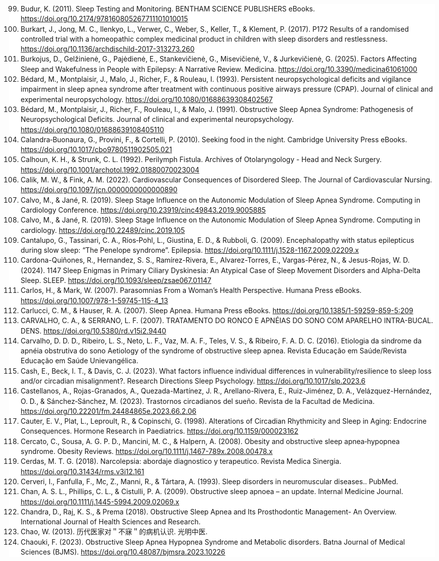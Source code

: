 99. Budur, K. (2011). Sleep Testing and Monitoring. BENTHAM SCIENCE PUBLISHERS eBooks. https://doi.org/10.2174/978160805267711101010015
100. Burkart, J., Jong, M. C., Ilenkyo, L., Verwer, C., Weber, S., Keller, T., & Klement, P. (2017). P172 Results of a randomised controlled trial with a homeopathic complex medicinal product in children with sleep disorders and restlessness. https://doi.org/10.1136/archdischild-2017-313273.260
101. Burkojus, D., Gelžinienė, G., Pajėdienė, E., Stankevičienė, G., Misevičienė, V., & Jurkevičienė, G. (2025). Factors Affecting Sleep and Wakefulness in People with Epilepsy: A Narrative Review. Medicina. https://doi.org/10.3390/medicina61061000
102. Bédard, M., Montplaisir, J., Malo, J., Richer, F., & Rouleau, I. (1993). Persistent neuropsychological deficits and vigilance impairment in sleep apnea syndrome after treatment with continuous positive airways pressure (CPAP). Journal of clinical and experimental neuropsychology. https://doi.org/10.1080/01688639308402567
103. Bédard, M., Montplaisir, J., Richer, F., Rouleau, I., & Malo, J. (1991). Obstructive Sleep Apnea Syndrome: Pathogenesis of Neuropsychological Deficits. Journal of clinical and experimental neuropsychology. https://doi.org/10.1080/01688639108405110
104. Calandra‐Buonaura, G., Provini, F., & Cortelli, P. (2010). Seeking food in the night. Cambridge University Press eBooks. https://doi.org/10.1017/cbo9780511902505.021
105. Calhoun, K. H., & Strunk, C. L. (1992). Perilymph Fistula. Archives of Otolaryngology - Head and Neck Surgery. https://doi.org/10.1001/archotol.1992.01880070023004
106. Calik, M. W., & Fink, A. M. (2022). Cardiovascular Consequences of Disordered Sleep. The Journal of Cardiovascular Nursing. https://doi.org/10.1097/jcn.0000000000000890
107. Calvo, M., & Jané, R. (2019). Sleep Stage Influence on the Autonomic Modulation of Sleep Apnea Syndrome. Computing in Cardiology Conference. https://doi.org/10.23919/cinc49843.2019.9005885
108. Calvo, M., & Jané, R. (2019). Sleep Stage Influence on the Autonomic Modulation of Sleep Apnea Syndrome. Computing in cardiology. https://doi.org/10.22489/cinc.2019.105
109. Cantalupo, G., Tassinari, C. A., Ríos‐Pohl, L., Giustina, E. D., & Rubboli, G. (2009). Encephalopathy with status epilepticus during slow sleep: “The Penelope syndrome”. Epilepsia. https://doi.org/10.1111/j.1528-1167.2009.02209.x
110. Cardona-Quiñones, R., Hernandez, S. S., Ramírez-Rivera, E., Alvarez-Torres, E., Vargas-Pérez, N., & Jesus-Rojas, W. D. (2024). 1147 Sleep Enigmas in Primary Ciliary Dyskinesia: An Atypical Case of Sleep Movement Disorders and Alpha-Delta Sleep. SLEEP. https://doi.org/10.1093/sleep/zsae067.01147
111. Carlos, H., & Mark, W. (2007). Parasomnias From a Woman’s Health Perspective. Humana Press eBooks. https://doi.org/10.1007/978-1-59745-115-4_13
112. Carlucci, C. M., & Hauser, R. A. (2007). Sleep Apnea. Humana Press eBooks. https://doi.org/10.1385/1-59259-859-5:209
113. CARVALHO, C. A., & SERRANO, L. F. (2007). TRATAMENTO DO RONCO E APNÉIAS DO SONO COM APARELHO INTRA-BUCAL. DENS. https://doi.org/10.5380/rd.v15i2.9440
114. Carvalho, D. D. D., Ribeiro, L. S., Neto, L. F., Vaz, M. A. F., Teles, V. S., & Ribeiro, F. A. D. C. (2016). Etiologia da sindrome da apnéia obstrutiva do sono Aetiology of the syndrome of obstructive sleep apnea. Revista Educação em Saúde/Revista Educação em Saúde Unievangélica.
115. Cash, E., Beck, I. T., & Davis, C. J. (2023). What factors influence individual differences in vulnerability/resilience to sleep loss and/or circadian misalignment?. Research Directions Sleep Psychology. https://doi.org/10.1017/slp.2023.6
116. Castellanos, A., Rojas-Granados, A., Quezada-Martínez, J. R., Arellano-Rivera, E., Ruiz-Jiménez, D. A., Velázquez-Hernández, O. D., & Sánchez‐Sánchez, M. (2023). Trastornos circadianos del sueño. Revista de la Facultad de Medicina. https://doi.org/10.22201/fm.24484865e.2023.66.2.06
117. Cauter, E. V., Plat, L., Leproult, R., & Copinschi, G. (1998). Alterations of Circadian Rhythmicity and Sleep in Aging: Endocrine Consequences. Hormone Research in Paediatrics. https://doi.org/10.1159/000023162
118. Cercato, C., Sousa, A. G. P. D., Mancini, M. C., & Halpern, A. (2008). Obesity and obstructive sleep apnea‐hypopnea syndrome. Obesity Reviews. https://doi.org/10.1111/j.1467-789x.2008.00478.x
119. Cerdas, M. T. G. (2018). Narcolepsia: abordaje diagnostico y terapeutico. Revista Medica Sinergia. https://doi.org/10.31434/rms.v3i12.161
120. Cerveri, I., Fanfulla, F., Mc, Z., Manni, R., & Tártara, A. (1993). Sleep disorders in neuromuscular diseases.. PubMed.
121. Chan, A. S. L., Phillips, C. L., & Cistulli, P. A. (2009). Obstructive sleep apnoea – an update. Internal Medicine Journal. https://doi.org/10.1111/j.1445-5994.2009.02069.x
122. Chandra, D., Raj, K. S., & Prema (2018). Obstructive Sleep Apnea and Its Prosthodontic Management- An Overview. International Journal of Health Sciences and Research.
123. Chao, W. (2013). 历代医家对＂不寐＂的病机认识. 光明中医.
124. Chaouki, F. (2023). Obstructive Sleep Apnea Hypopnea Syndrome and Metabolic disorders. Batna Journal of Medical Sciences (BJMS). https://doi.org/10.48087/bjmsra.2023.10226